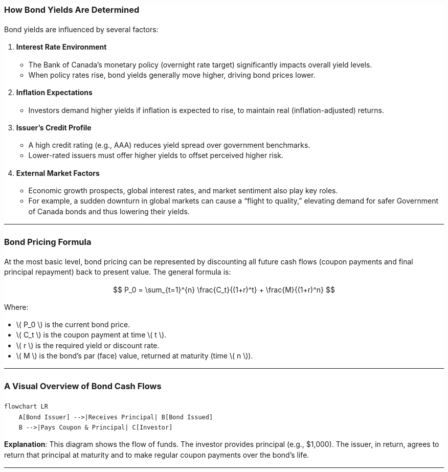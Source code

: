 
### How Bond Yields Are Determined

Bond yields are influenced by several factors:

1. **Interest Rate Environment**  
   - The Bank of Canada’s monetary policy (overnight rate target) significantly impacts overall yield levels.  
   - When policy rates rise, bond yields generally move higher, driving bond prices lower.

2. **Inflation Expectations**  
   - Investors demand higher yields if inflation is expected to rise, to maintain real (inflation-adjusted) returns.

3. **Issuer’s Credit Profile**  
   - A high credit rating (e.g., AAA) reduces yield spread over government benchmarks.  
   - Lower-rated issuers must offer higher yields to offset perceived higher risk.

4. **External Market Factors**  
   - Economic growth prospects, global interest rates, and market sentiment also play key roles.  
   - For example, a sudden downturn in global markets can cause a “flight to quality,” elevating demand for safer Government of Canada bonds and thus lowering their yields.

---

### Bond Pricing Formula

At the most basic level, bond pricing can be represented by discounting all future cash flows (coupon payments and final principal repayment) back to present value. The general formula is:

$$
P_0 = \sum_{t=1}^{n} \frac{C_t}{(1+r)^t} + \frac{M}{(1+r)^n}
$$

Where:  
- \\( P_0 \\) is the current bond price.  
- \\( C_t \\) is the coupon payment at time \\( t \\).  
- \\( r \\) is the required yield or discount rate.  
- \\( M \\) is the bond’s par (face) value, returned at maturity (time \\( n \\)).  

---

### A Visual Overview of Bond Cash Flows

```mermaid
flowchart LR
    A[Bond Issuer] -->|Receives Principal| B[Bond Issued]
    B -->|Pays Coupon & Principal| C[Investor]
```

**Explanation**: This diagram shows the flow of funds. The investor provides principal (e.g., $1,000). The issuer, in return, agrees to return that principal at maturity and to make regular coupon payments over the bond’s life.

---
